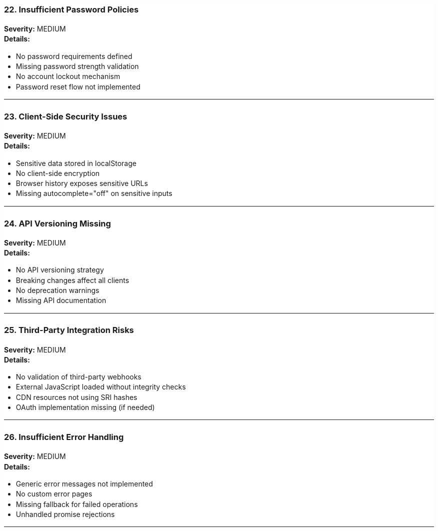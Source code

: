 
### 22. Insufficient Password Policies
**Severity:** MEDIUM  
**Details:**
- No password requirements defined
- Missing password strength validation
- No account lockout mechanism
- Password reset flow not implemented

---

### 23. Client-Side Security Issues
**Severity:** MEDIUM  
**Details:**
- Sensitive data stored in localStorage
- No client-side encryption
- Browser history exposes sensitive URLs
- Missing autocomplete="off" on sensitive inputs

---

### 24. API Versioning Missing
**Severity:** MEDIUM  
**Details:**
- No API versioning strategy
- Breaking changes affect all clients
- No deprecation warnings
- Missing API documentation

---

### 25. Third-Party Integration Risks
**Severity:** MEDIUM  
**Details:**
- No validation of third-party webhooks
- External JavaScript loaded without integrity checks
- CDN resources not using SRI hashes
- OAuth implementation missing (if needed)

---

### 26. Insufficient Error Handling
**Severity:** MEDIUM  
**Details:**
- Generic error messages not implemented
- No custom error pages
- Missing fallback for failed operations
- Unhandled promise rejections

---
